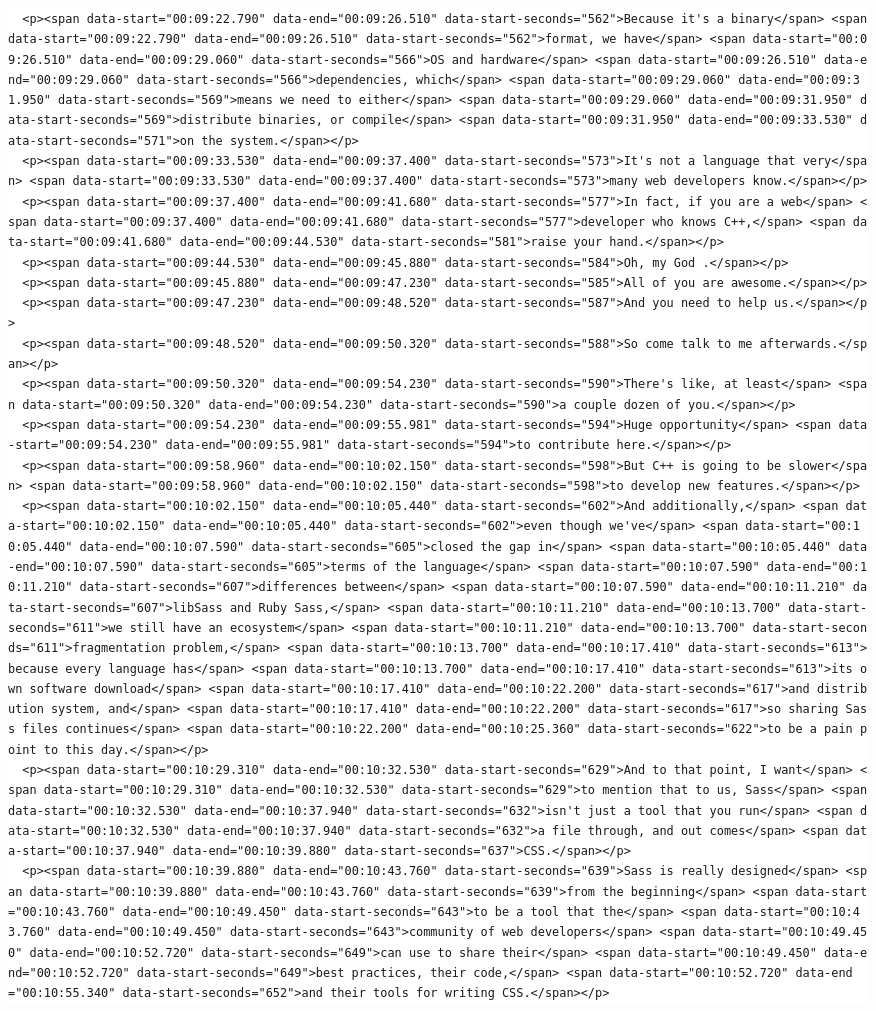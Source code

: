       <p><span data-start="00:09:22.790" data-end="00:09:26.510" data-start-seconds="562">Because it's a binary</span> <span data-start="00:09:22.790" data-end="00:09:26.510" data-start-seconds="562">format, we have</span> <span data-start="00:09:26.510" data-end="00:09:29.060" data-start-seconds="566">OS and hardware</span> <span data-start="00:09:26.510" data-end="00:09:29.060" data-start-seconds="566">dependencies, which</span> <span data-start="00:09:29.060" data-end="00:09:31.950" data-start-seconds="569">means we need to either</span> <span data-start="00:09:29.060" data-end="00:09:31.950" data-start-seconds="569">distribute binaries, or compile</span> <span data-start="00:09:31.950" data-end="00:09:33.530" data-start-seconds="571">on the system.</span></p>
      <p><span data-start="00:09:33.530" data-end="00:09:37.400" data-start-seconds="573">It's not a language that very</span> <span data-start="00:09:33.530" data-end="00:09:37.400" data-start-seconds="573">many web developers know.</span></p>
      <p><span data-start="00:09:37.400" data-end="00:09:41.680" data-start-seconds="577">In fact, if you are a web</span> <span data-start="00:09:37.400" data-end="00:09:41.680" data-start-seconds="577">developer who knows C++,</span> <span data-start="00:09:41.680" data-end="00:09:44.530" data-start-seconds="581">raise your hand.</span></p>
      <p><span data-start="00:09:44.530" data-end="00:09:45.880" data-start-seconds="584">Oh, my God .</span></p>
      <p><span data-start="00:09:45.880" data-end="00:09:47.230" data-start-seconds="585">All of you are awesome.</span></p>
      <p><span data-start="00:09:47.230" data-end="00:09:48.520" data-start-seconds="587">And you need to help us.</span></p>
      <p><span data-start="00:09:48.520" data-end="00:09:50.320" data-start-seconds="588">So come talk to me afterwards.</span></p>
      <p><span data-start="00:09:50.320" data-end="00:09:54.230" data-start-seconds="590">There's like, at least</span> <span data-start="00:09:50.320" data-end="00:09:54.230" data-start-seconds="590">a couple dozen of you.</span></p>
      <p><span data-start="00:09:54.230" data-end="00:09:55.981" data-start-seconds="594">Huge opportunity</span> <span data-start="00:09:54.230" data-end="00:09:55.981" data-start-seconds="594">to contribute here.</span></p>
      <p><span data-start="00:09:58.960" data-end="00:10:02.150" data-start-seconds="598">But C++ is going to be slower</span> <span data-start="00:09:58.960" data-end="00:10:02.150" data-start-seconds="598">to develop new features.</span></p>
      <p><span data-start="00:10:02.150" data-end="00:10:05.440" data-start-seconds="602">And additionally,</span> <span data-start="00:10:02.150" data-end="00:10:05.440" data-start-seconds="602">even though we've</span> <span data-start="00:10:05.440" data-end="00:10:07.590" data-start-seconds="605">closed the gap in</span> <span data-start="00:10:05.440" data-end="00:10:07.590" data-start-seconds="605">terms of the language</span> <span data-start="00:10:07.590" data-end="00:10:11.210" data-start-seconds="607">differences between</span> <span data-start="00:10:07.590" data-end="00:10:11.210" data-start-seconds="607">libSass and Ruby Sass,</span> <span data-start="00:10:11.210" data-end="00:10:13.700" data-start-seconds="611">we still have an ecosystem</span> <span data-start="00:10:11.210" data-end="00:10:13.700" data-start-seconds="611">fragmentation problem,</span> <span data-start="00:10:13.700" data-end="00:10:17.410" data-start-seconds="613">because every language has</span> <span data-start="00:10:13.700" data-end="00:10:17.410" data-start-seconds="613">its own software download</span> <span data-start="00:10:17.410" data-end="00:10:22.200" data-start-seconds="617">and distribution system, and</span> <span data-start="00:10:17.410" data-end="00:10:22.200" data-start-seconds="617">so sharing Sass files continues</span> <span data-start="00:10:22.200" data-end="00:10:25.360" data-start-seconds="622">to be a pain point to this day.</span></p>
      <p><span data-start="00:10:29.310" data-end="00:10:32.530" data-start-seconds="629">And to that point, I want</span> <span data-start="00:10:29.310" data-end="00:10:32.530" data-start-seconds="629">to mention that to us, Sass</span> <span data-start="00:10:32.530" data-end="00:10:37.940" data-start-seconds="632">isn't just a tool that you run</span> <span data-start="00:10:32.530" data-end="00:10:37.940" data-start-seconds="632">a file through, and out comes</span> <span data-start="00:10:37.940" data-end="00:10:39.880" data-start-seconds="637">CSS.</span></p>
      <p><span data-start="00:10:39.880" data-end="00:10:43.760" data-start-seconds="639">Sass is really designed</span> <span data-start="00:10:39.880" data-end="00:10:43.760" data-start-seconds="639">from the beginning</span> <span data-start="00:10:43.760" data-end="00:10:49.450" data-start-seconds="643">to be a tool that the</span> <span data-start="00:10:43.760" data-end="00:10:49.450" data-start-seconds="643">community of web developers</span> <span data-start="00:10:49.450" data-end="00:10:52.720" data-start-seconds="649">can use to share their</span> <span data-start="00:10:49.450" data-end="00:10:52.720" data-start-seconds="649">best practices, their code,</span> <span data-start="00:10:52.720" data-end="00:10:55.340" data-start-seconds="652">and their tools for writing CSS.</span></p>